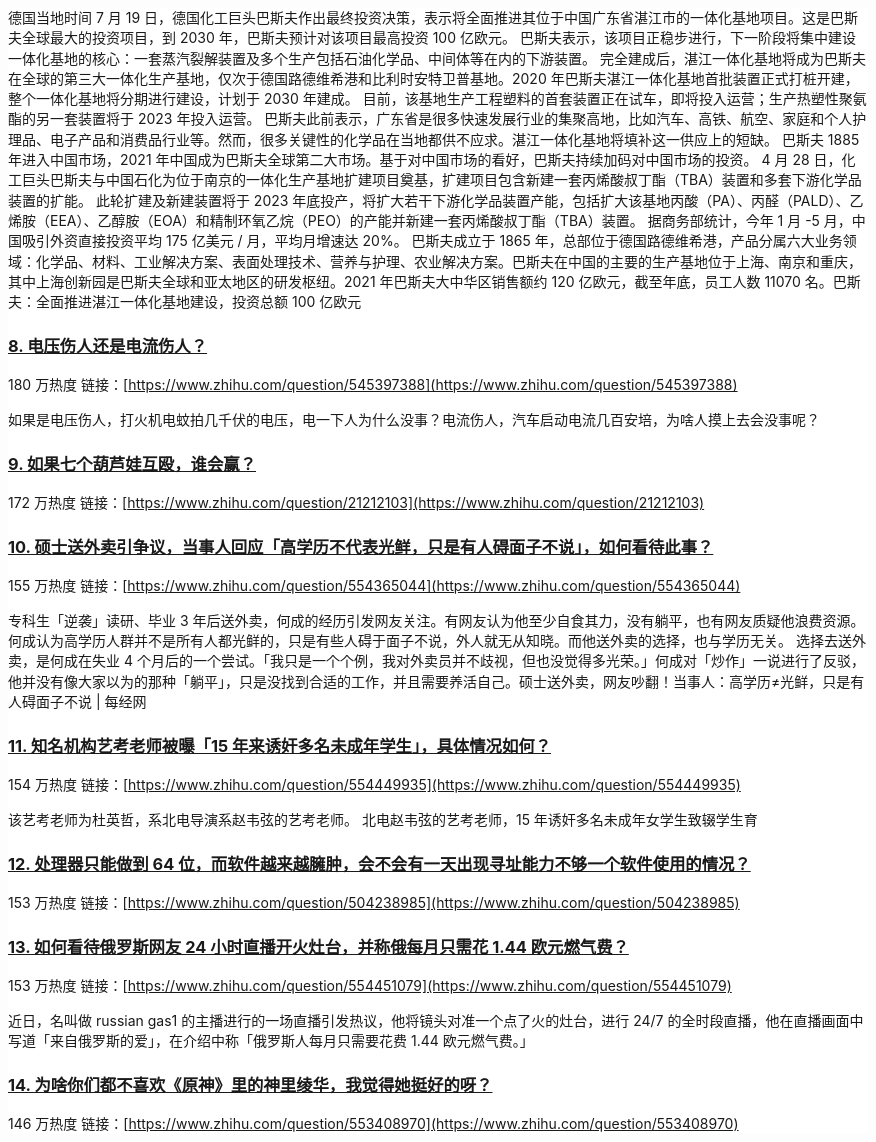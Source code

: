 德国当地时间 7 月 19 日，德国化工巨头巴斯夫作出最终投资决策，表示将全面推进其位于中国广东省湛江市的一体化基地项目。这是巴斯夫全球最大的投资项目，到 2030 年，巴斯夫预计对该项目最高投资 100 亿欧元。 巴斯夫表示，该项目正稳步进行，下一阶段将集中建设一体化基地的核心：一套蒸汽裂解装置及多个生产包括石油化学品、中间体等在内的下游装置。 完全建成后，湛江一体化基地将成为巴斯夫在全球的第三大一体化生产基地，仅次于德国路德维希港和比利时安特卫普基地。2020 年巴斯夫湛江一体化基地首批装置正式打桩开建，整个一体化基地将分期进行建设，计划于 2030 年建成。 目前，该基地生产工程塑料的首套装置正在试车，即将投入运营；生产热塑性聚氨酯的另一套装置将于 2023 年投入运营。 巴斯夫此前表示，广东省是很多快速发展行业的集聚高地，比如汽车、高铁、航空、家庭和个人护理品、电子产品和消费品行业等。然而，很多关键性的化学品在当地都供不应求。湛江一体化基地将填补这一供应上的短缺。 巴斯夫 1885 年进入中国市场，2021 年中国成为巴斯夫全球第二大市场。基于对中国市场的看好，巴斯夫持续加码对中国市场的投资。 4 月 28 日，化工巨头巴斯夫与中国石化为位于南京的一体化生产基地扩建项目奠基，扩建项目包含新建一套丙烯酸叔丁酯（TBA）装置和多套下游化学品装置的扩能。 此轮扩建及新建装置将于 2023 年底投产，将扩大若干下游化学品装置产能，包括扩大该基地丙酸（PA）、丙醛（PALD）、乙烯胺（EEA）、乙醇胺（EOA）和精制环氧乙烷（PEO）的产能并新建一套丙烯酸叔丁酯（TBA）装置。 据商务部统计，今年 1 月 -5 月，中国吸引外资直接投资平均 175 亿美元 / 月，平均月增速达 20%。 巴斯夫成立于 1865 年，总部位于德国路德维希港，产品分属六大业务领域：化学品、材料、工业解决方案、表面处理技术、营养与护理、农业解决方案。巴斯夫在中国的主要的生产基地位于上海、南京和重庆，其中上海创新园是巴斯夫全球和亚太地区的研发枢纽。2021 年巴斯夫大中华区销售额约 120 亿欧元，截至年底，员工人数 11070 名。巴斯夫：全面推进湛江一体化基地建设，投资总额 100 亿欧元

### [8. 电压伤人还是电流伤人？](https://www.zhihu.com/question/545397388)
180 万热度 链接：[https://www.zhihu.com/question/545397388](https://www.zhihu.com/question/545397388)

如果是电压伤人，打火机电蚊拍几千伏的电压，电一下人为什么没事？电流伤人，汽车启动电流几百安培，为啥人摸上去会没事呢？

### [9. 如果七个葫芦娃互殴，谁会赢？](https://www.zhihu.com/question/21212103)
172 万热度 链接：[https://www.zhihu.com/question/21212103](https://www.zhihu.com/question/21212103)



### [10. 硕士送外卖引争议，当事人回应「高学历不代表光鲜，只是有人碍面子不说」，如何看待此事？](https://www.zhihu.com/question/554365044)
155 万热度 链接：[https://www.zhihu.com/question/554365044](https://www.zhihu.com/question/554365044)

专科生「逆袭」读研、毕业 3 年后送外卖，何成的经历引发网友关注。有网友认为他至少自食其力，没有躺平，也有网友质疑他浪费资源。 何成认为高学历人群并不是所有人都光鲜的，只是有些人碍于面子不说，外人就无从知晓。而他送外卖的选择，也与学历无关。 选择去送外卖，是何成在失业 4 个月后的一个尝试。「我只是一个个例，我对外卖员并不歧视，但也没觉得多光荣。」何成对「炒作」一说进行了反驳，他并没有像大家以为的那种「躺平」，只是没找到合适的工作，并且需要养活自己。硕士送外卖，网友吵翻！当事人：高学历≠光鲜，只是有人碍面子不说 | 每经网

### [11. 知名机构艺考老师被曝「15 年来诱奸多名未成年学生」，具体情况如何？](https://www.zhihu.com/question/554449935)
154 万热度 链接：[https://www.zhihu.com/question/554449935](https://www.zhihu.com/question/554449935)

该艺考老师为杜英哲，系北电导演系赵韦弦的艺考老师。 北电赵韦弦的艺考老师，15 年诱奸多名未成年女学生致辍学生育

### [12. 处理器只能做到 64 位，而软件越来越臃肿，会不会有一天出现寻址能力不够一个软件使用的情况？](https://www.zhihu.com/question/504238985)
153 万热度 链接：[https://www.zhihu.com/question/504238985](https://www.zhihu.com/question/504238985)



### [13. 如何看待俄罗斯网友 24 小时直播开火灶台，并称俄每月只需花 1.44 欧元燃气费？](https://www.zhihu.com/question/554451079)
153 万热度 链接：[https://www.zhihu.com/question/554451079](https://www.zhihu.com/question/554451079)

近日，名叫做 russian gas1 的主播进行的一场直播引发热议，他将镜头对准一个点了火的灶台，进行 24/7 的全时段直播，他在直播画面中写道「来自俄罗斯的爱」，在介绍中称「俄罗斯人每月只需要花费 1.44 欧元燃气费。」

### [14. 为啥你们都不喜欢《原神》里的神里绫华，我觉得她挺好的呀？](https://www.zhihu.com/question/553408970)
146 万热度 链接：[https://www.zhihu.com/question/553408970](https://www.zhihu.com/question/553408970)
